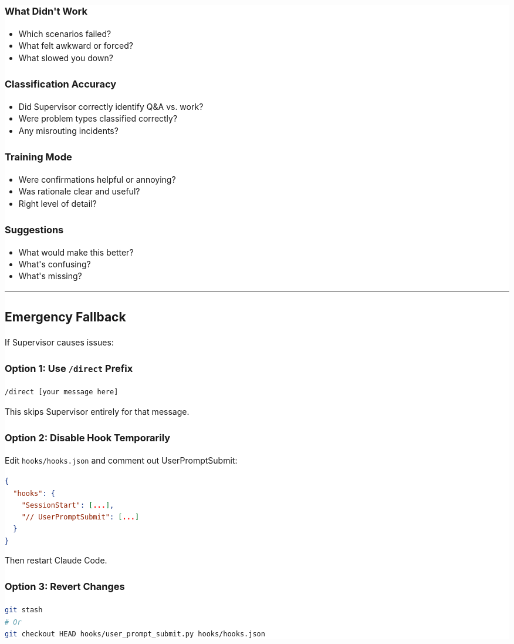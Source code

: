 ### What Didn't Work
- Which scenarios failed?
- What felt awkward or forced?
- What slowed you down?

### Classification Accuracy
- Did Supervisor correctly identify Q&A vs. work?
- Were problem types classified correctly?
- Any misrouting incidents?

### Training Mode
- Were confirmations helpful or annoying?
- Was rationale clear and useful?
- Right level of detail?

### Suggestions
- What would make this better?
- What's confusing?
- What's missing?

---

## Emergency Fallback

If Supervisor causes issues:

### Option 1: Use `/direct` Prefix

```
/direct [your message here]
```

This skips Supervisor entirely for that message.

### Option 2: Disable Hook Temporarily

Edit `hooks/hooks.json` and comment out UserPromptSubmit:

```json
{
  "hooks": {
    "SessionStart": [...],
    "// UserPromptSubmit": [...]
  }
}
```

Then restart Claude Code.

### Option 3: Revert Changes

```bash
git stash
# Or
git checkout HEAD hooks/user_prompt_submit.py hooks/hooks.json
```
